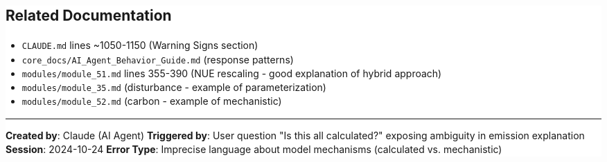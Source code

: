 
## Related Documentation

- `CLAUDE.md` lines ~1050-1150 (Warning Signs section)
- `core_docs/AI_Agent_Behavior_Guide.md` (response patterns)
- `modules/module_51.md` lines 355-390 (NUE rescaling - good explanation of hybrid approach)
- `modules/module_35.md` (disturbance - example of parameterization)
- `modules/module_52.md` (carbon - example of mechanistic)

---

**Created by**: Claude (AI Agent)
**Triggered by**: User question "Is this all calculated?" exposing ambiguity in emission explanation
**Session**: 2024-10-24
**Error Type**: Imprecise language about model mechanisms (calculated vs. mechanistic)
